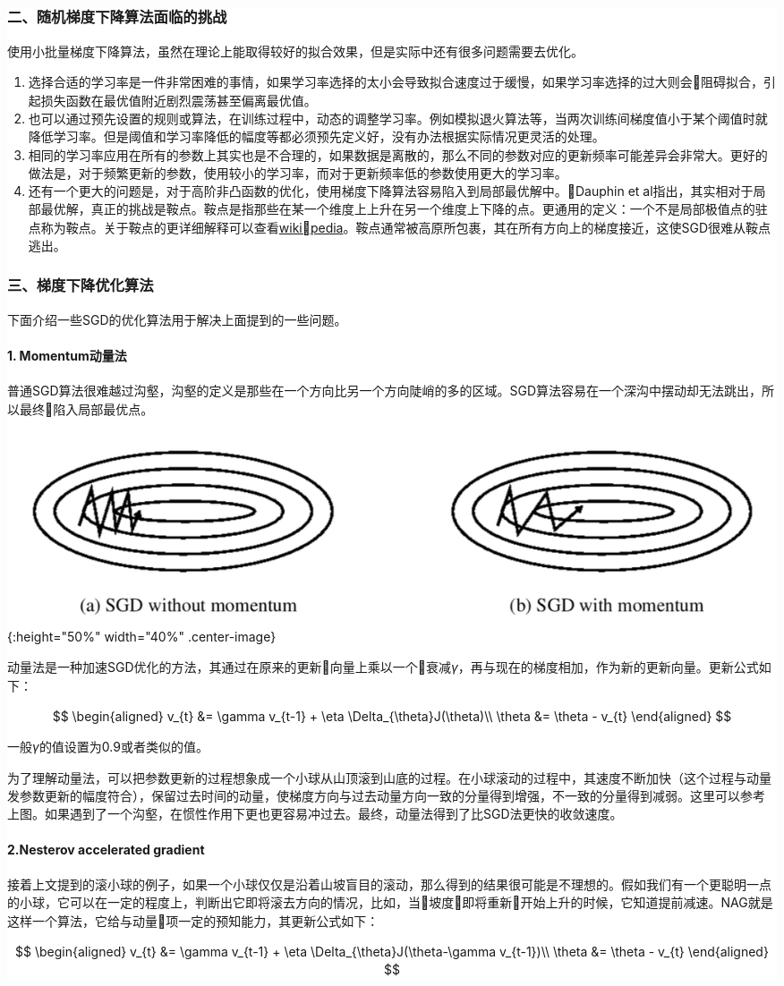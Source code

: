### 二、随机梯度下降算法面临的挑战
使用小批量梯度下降算法，虽然在理论上能取得较好的拟合效果，但是实际中还有很多问题需要去优化。

1. 选择合适的学习率是一件非常困难的事情，如果学习率选择的太小会导致拟合速度过于缓慢，如果学习率选择的过大则会阻碍拟合，引起损失函数在最优值附近剧烈震荡甚至偏离最优值。
2. 也可以通过预先设置的规则或算法，在训练过程中，动态的调整学习率。例如模拟退火算法等，当两次训练间梯度值小于某个阈值时就降低学习率。但是阈值和学习率降低的幅度等都必须预先定义好，没有办法根据实际情况更灵活的处理。
3. 相同的学习率应用在所有的参数上其实也是不合理的，如果数据是离散的，那么不同的参数对应的更新频率可能差异会非常大。更好的做法是，对于频繁更新的参数，使用较小的学习率，而对于更新频率低的参数使用更大的学习率。
4. 还有一个更大的问题是，对于高阶非凸函数的优化，使用梯度下降算法容易陷入到局部最优解中。Dauphin et al指出，其实相对于局部最优解，真正的挑战是鞍点。鞍点是指那些在某一个维度上上升在另一个维度上下降的点。更通用的定义：一个不是局部极值点的驻点称为鞍点。关于鞍点的更详细解释可以查看[wikipedia](https://zh.wikipedia.org/wiki/%E9%9E%8D%E9%BB%9E)。鞍点通常被高原所包裹，其在所有方向上的梯度接近，这使SGD很难从鞍点逃出。

### 三、梯度下降优化算法
下面介绍一些SGD的优化算法用于解决上面提到的一些问题。

#### 1. Momentum动量法
普通SGD算法很难越过沟壑，沟壑的定义是那些在一个方向比另一个方向陡峭的多的区域。SGD算法容易在一个深沟中摆动却无法跳出，所以最终陷入局部最优点。

![](/static/img/SGD_001.png){:height="50%" width="40%" .center-image}

动量法是一种加速SGD优化的方法，其通过在原来的更新向量上乘以一个衰减$\gamma$，再与现在的梯度相加，作为新的更新向量。更新公式如下：

$$
\begin{aligned}
v_{t} &= \gamma v_{t-1} + \eta \Delta_{\theta}J(\theta)\\
\theta &= \theta - v_{t}
\end{aligned}
$$

一般$\gamma$的值设置为0.9或者类似的值。

为了理解动量法，可以把参数更新的过程想象成一个小球从山顶滚到山底的过程。在小球滚动的过程中，其速度不断加快（这个过程与动量发参数更新的幅度符合），保留过去时间的动量，使梯度方向与过去动量方向一致的分量得到增强，不一致的分量得到减弱。这里可以参考上图。如果遇到了一个沟壑，在惯性作用下更也更容易冲过去。最终，动量法得到了比SGD法更快的收敛速度。

#### 2.Nesterov accelerated gradient
接着上文提到的滚小球的例子，如果一个小球仅仅是沿着山坡盲目的滚动，那么得到的结果很可能是不理想的。假如我们有一个更聪明一点的小球，它可以在一定的程度上，判断出它即将滚去方向的情况，比如，当坡度即将重新开始上升的时候，它知道提前减速。NAG就是这样一个算法，它给与动量项一定的预知能力，其更新公式如下：

$$
\begin{aligned}
v_{t} &= \gamma v_{t-1} + \eta \Delta_{\theta}J(\theta-\gamma v_{t-1})\\
\theta &= \theta - v_{t}
\end{aligned}
$$
